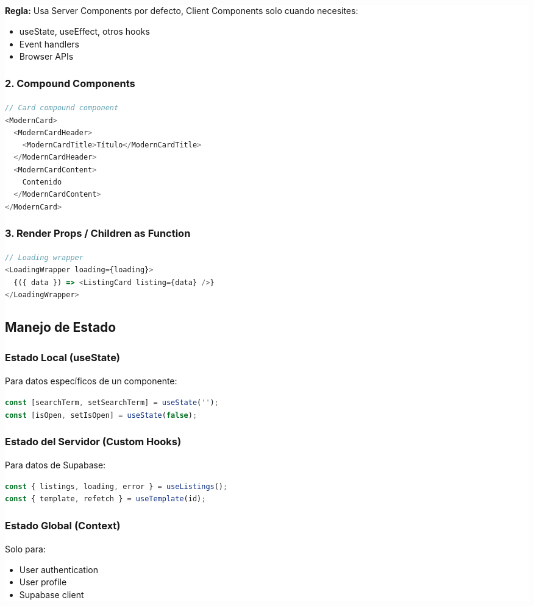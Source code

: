 **Regla:** Usa Server Components por defecto, Client Components solo cuando necesites:
- useState, useEffect, otros hooks
- Event handlers
- Browser APIs

### 2. Compound Components

```typescript
// Card compound component
<ModernCard>
  <ModernCardHeader>
    <ModernCardTitle>Título</ModernCardTitle>
  </ModernCardHeader>
  <ModernCardContent>
    Contenido
  </ModernCardContent>
</ModernCard>
```

### 3. Render Props / Children as Function

```typescript
// Loading wrapper
<LoadingWrapper loading={loading}>
  {({ data }) => <ListingCard listing={data} />}
</LoadingWrapper>
```

## Manejo de Estado

### Estado Local (useState)

Para datos específicos de un componente:

```typescript
const [searchTerm, setSearchTerm] = useState('');
const [isOpen, setIsOpen] = useState(false);
```

### Estado del Servidor (Custom Hooks)

Para datos de Supabase:

```typescript
const { listings, loading, error } = useListings();
const { template, refetch } = useTemplate(id);
```

### Estado Global (Context)

Solo para:
- User authentication
- User profile
- Supabase client
